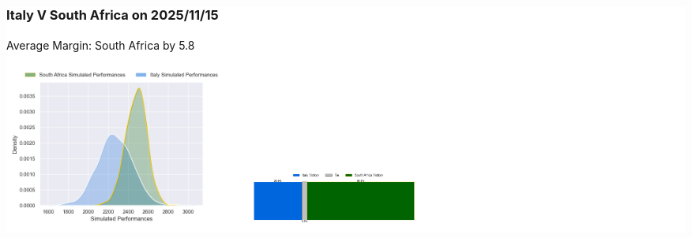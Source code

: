 </p>

### Italy V South Africa on 2025/11/15


Average Margin: South Africa by 5.8

<p float="left">
<img src="plots\2025-11-15-Italy_V_SouthAfrica_performances.png" width="32%" />
<img src="plots\2025-11-15-Italy_V_SouthAfrica_resultbar.png" width="32%" />